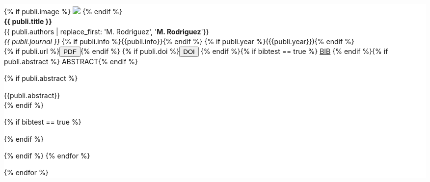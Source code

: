<div class="jumbotron">
<div class="row">
<div class="d-none d-md-block col-sm-2">
  {% if publi.image %}
   <img src="{{ site.url }}{{ site.baseurl }}/images/pubpic/{{ publi.image }}" width="100%" style="margin-top:5px"/>
  {% endif %}
</div>
<div class="col-md-10 col-sm-12 col-xs-12">
  <b>{{ publi.title }}</b><br/>
  {{ publi.authors | replace_first: 'M. Rodriguez', '<b>M. Rodriguez</b>'}}<br/>
  <i>{{ publi.journal }}</i> {% if publi.info %}{{publi.info}}{% endif %} {% if publi.year %}({{publi.year}}){% endif %}<br/>
  {% if publi.url %}<a href="{{ site.url }}{{ site.baseurl }}/papers/{{ publi.url }}.pdf" target="_blank"><button type="button" class="btn btn-sm btn-success">PDF</button></a>{% endif %} {% if publi.doi %}<a href="http://dx.doi.org/{{ publi.doi }}" target="_blank"><button type="button" class="btn btn-sm btn-primary">DOI</button></a> {% endif %}{% if bibtest == true %} <a data-toggle="collapse" href="#{{publi.url}}2" class="btn btn-sm btn-warning" role="button" aria-expanded="false" aria-controls="{{publi.url}}2">BIB</a> {% endif %}{% if publi.abstract %} <a data-toggle="collapse" href="#{{publi.url}}" class="btn btn-sm btn-danger" role="button" aria-expanded="false" aria-controls="{{publi.url}}">ABSTRACT</a>{% endif %}

{% if publi.abstract %}
<div class="collapse" id="{{publi.url}}"><div class="well-collapse">
 {{publi.abstract}}
</div></div>
{% endif %}

{% if bibtest == true %}
<div class="collapse" id="{{publi.url}}2"><div class="well-collapse">
<iframe src='{{site.url}}{{site.baseurl}}/papers/{{publi.url}}.txt' scrolling='yes' width="100%" height="210px" frameborder='0'></iframe>
</div></div>
{% endif %}
</div>
</div>
</div>

{% endif %}
{% endfor %}

{% endfor %}


